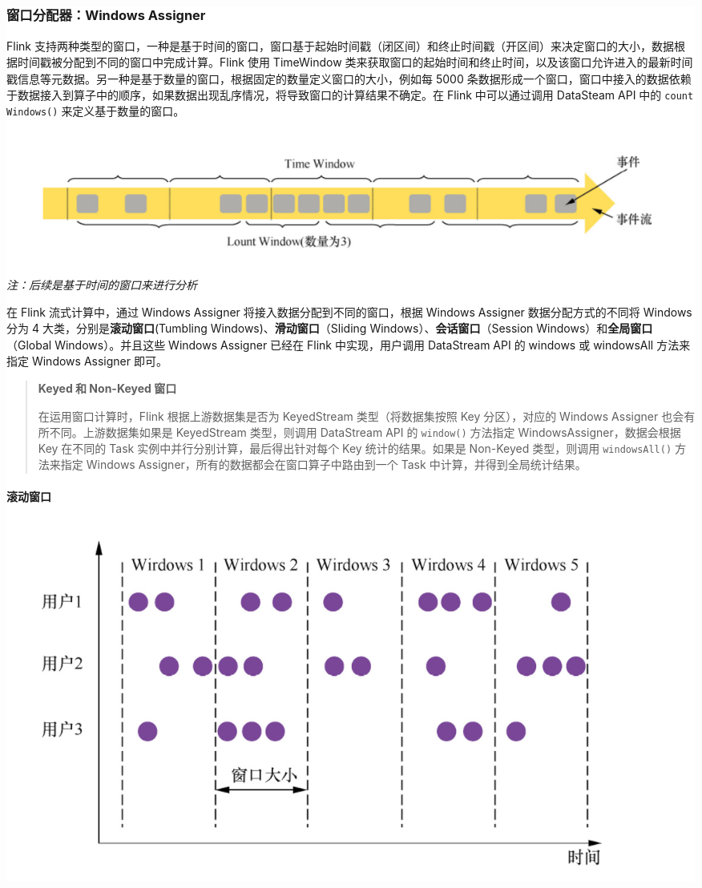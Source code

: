 ### 窗口分配器：Windows Assigner

Flink 支持两种类型的窗口，一种是基于时间的窗口，窗口基于起始时间戳（闭区间）和终止时间戳（开区间）来决定窗口的大小，数据根据时间戳被分配到不同的窗口中完成计算。Flink 使用 TimeWindow 类来获取窗口的起始时间和终止时间，以及该窗口允许进入的最新时间戳信息等元数据。另一种是基于数量的窗口，根据固定的数量定义窗口的大小，例如每 5000 条数据形成一个窗口，窗口中接入的数据依赖于数据接入到算子中的顺序，如果数据出现乱序情况，将导致窗口的计算结果不确定。在 Flink 中可以通过调用 DataSteam API 中的 `countWindows()` 来定义基于数量的窗口。

![image-20201119182817549](../images/image-20201119182817549.png)

*注：后续是基于时间的窗口来进行分析*

在 Flink 流式计算中，通过 Windows Assigner 将接入数据分配到不同的窗口，根据 Windows Assigner 数据分配方式的不同将 Windows 分为 4 大类，分别是**滚动窗口**(Tumbling Windows)、**滑动窗口**（Sliding Windows）、**会话窗口**（Session Windows）和**全局窗口**（Global Windows）。并且这些 Windows Assigner 已经在 Flink 中实现，用户调用 DataStream API 的 windows 或 windowsAll 方法来指定 Windows Assigner 即可。

> **Keyed 和 Non-Keyed 窗口**
> 
> 在运用窗口计算时，Flink 根据上游数据集是否为 KeyedStream 类型（将数据集按照 Key 分区），对应的 Windows Assigner 也会有所不同。上游数据集如果是 KeyedStream 类型，则调用 DataStream API 的 `window()` 方法指定 WindowsAssigner，数据会根据 Key 在不同的 Task 实例中并行分别计算，最后得出针对每个 Key 统计的结果。如果是 Non-Keyed 类型，则调用 `windowsAll()` 方法来指定 Windows Assigner，所有的数据都会在窗口算子中路由到一个 Task 中计算，并得到全局统计结果。

#### 滚动窗口

![image-20201119210529855](../images/image-20201119210529855.png)
